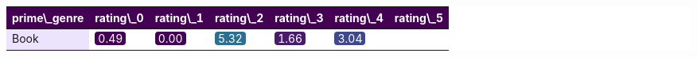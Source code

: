 <table class="table table-striped" style="width: auto !important; margin-left: auto; margin-right: auto;">
<thead>
<tr>
<th style="text-align:left;color: white !important;background-color: rgba(68, 1, 84, 1) !important;">
prime\_genre
</th>
<th style="text-align:left;color: white !important;background-color: rgba(68, 1, 84, 1) !important;">
rating\_0
</th>
<th style="text-align:left;color: white !important;background-color: rgba(68, 1, 84, 1) !important;">
rating\_1
</th>
<th style="text-align:left;color: white !important;background-color: rgba(68, 1, 84, 1) !important;">
rating\_2
</th>
<th style="text-align:left;color: white !important;background-color: rgba(68, 1, 84, 1) !important;">
rating\_3
</th>
<th style="text-align:left;color: white !important;background-color: rgba(68, 1, 84, 1) !important;">
rating\_4
</th>
<th style="text-align:left;color: white !important;background-color: rgba(68, 1, 84, 1) !important;">
rating\_5
</th>
</tr>
</thead>
<tbody>
<tr>
<td style="text-align:left;background-color: #ECE3FF !important;">
<span style="     ">Book</span>
</td>
<td style="text-align:left;color: white !important;">
<span
style="     border-radius: 4px; padding-right: 4px; padding-left: 4px; background-color: rgba(68, 1, 84, 1) !important;">0.49</span>
</td>
<td style="text-align:left;color: white !important;">
<span
style="     border-radius: 4px; padding-right: 4px; padding-left: 4px; background-color: rgba(68, 1, 84, 1) !important;">0.00</span>
</td>
<td style="text-align:left;color: white !important;">
<span
style="     border-radius: 4px; padding-right: 4px; padding-left: 4px; background-color: rgba(46, 110, 142, 1) !important;">5.32</span>
</td>
<td style="text-align:left;color: white !important;">
<span
style="     border-radius: 4px; padding-right: 4px; padding-left: 4px; background-color: rgba(72, 27, 109, 1) !important;">1.66</span>
</td>
<td style="text-align:left;color: white !important;">
<span
style="     border-radius: 4px; padding-right: 4px; padding-left: 4px; background-color: rgba(63, 72, 137, 1) !important;">3.04</span>
</td>